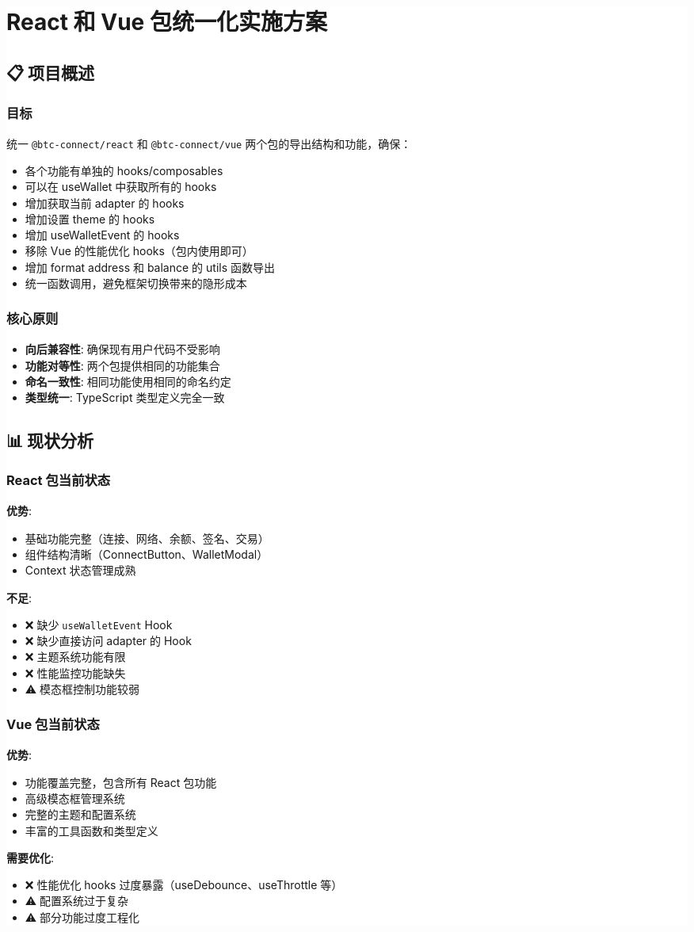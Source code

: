 # React 和 Vue 包统一化实施方案

## 📋 项目概述

### 目标
统一 `@btc-connect/react` 和 `@btc-connect/vue` 两个包的导出结构和功能，确保：
- 各个功能有单独的 hooks/composables
- 可以在 useWallet 中获取所有的 hooks
- 增加获取当前 adapter 的 hooks
- 增加设置 theme 的 hooks
- 增加 useWalletEvent 的 hooks
- 移除 Vue 的性能优化 hooks（包内使用即可）
- 增加 format address 和 balance 的 utils 函数导出
- 统一函数调用，避免框架切换带来的隐形成本

### 核心原则
- **向后兼容性**: 确保现有用户代码不受影响
- **功能对等性**: 两个包提供相同的功能集合
- **命名一致性**: 相同功能使用相同的命名约定
- **类型统一**: TypeScript 类型定义完全一致

## 📊 现状分析

### React 包当前状态
**优势**:
- 基础功能完整（连接、网络、余额、签名、交易）
- 组件结构清晰（ConnectButton、WalletModal）
- Context 状态管理成熟

**不足**:
- ❌ 缺少 `useWalletEvent` Hook
- ❌ 缺少直接访问 adapter 的 Hook
- ❌ 主题系统功能有限
- ❌ 性能监控功能缺失
- ⚠️ 模态框控制功能较弱

### Vue 包当前状态
**优势**:
- 功能覆盖完整，包含所有 React 包功能
- 高级模态框管理系统
- 完整的主题和配置系统
- 丰富的工具函数和类型定义

**需要优化**:
- ❌ 性能优化 hooks 过度暴露（useDebounce、useThrottle 等）
- ⚠️ 配置系统过于复杂
- ⚠️ 部分功能过度工程化

